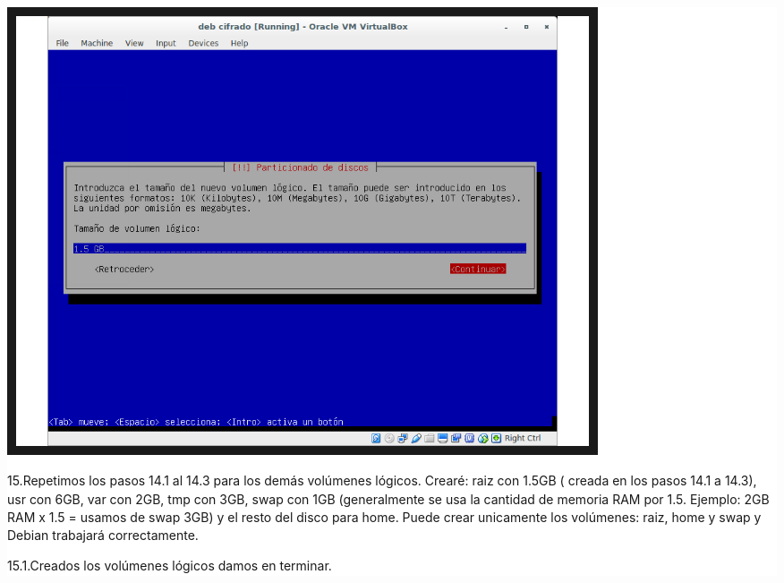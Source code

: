 <p><img src="https://raw.githubusercontent.com/fmonge/fmonge.github.io/imagenes/Debian/Install/14.4.png" width="640" height="480" border="10"></a> </p>

15.Repetimos los pasos 14.1 al 14.3 para los demás volúmenes lógicos. Crearé: raiz con 1.5GB ( creada en los pasos 14.1 a 14.3), usr con 6GB, var con 2GB, tmp con 3GB, swap con 1GB (generalmente se usa la cantidad de memoria RAM por 1.5. Ejemplo: 2GB RAM x 1.5 = usamos de swap 3GB) y el resto del disco para home.
Puede crear unicamente los volúmenes: raiz, home y swap y Debian trabajará correctamente.

15.1.Creados los volúmenes lógicos damos en terminar.
